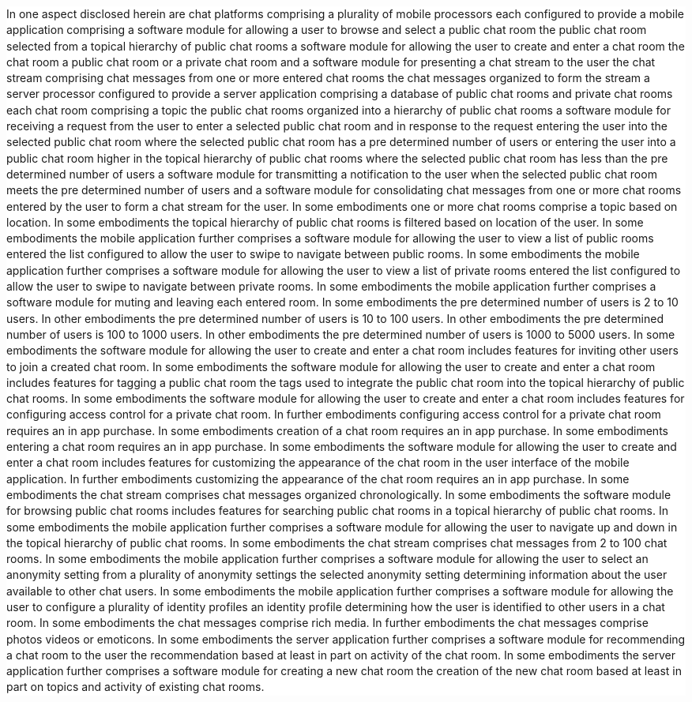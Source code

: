 In one aspect disclosed herein are chat platforms comprising a plurality of mobile processors each configured to provide a mobile application comprising a software module for allowing a user to browse and select a public chat room the public chat room selected from a topical hierarchy of public chat rooms a software module for allowing the user to create and enter a chat room the chat room a public chat room or a private chat room and a software module for presenting a chat stream to the user the chat stream comprising chat messages from one or more entered chat rooms the chat messages organized to form the stream a server processor configured to provide a server application comprising a database of public chat rooms and private chat rooms each chat room comprising a topic the public chat rooms organized into a hierarchy of public chat rooms a software module for receiving a request from the user to enter a selected public chat room and in response to the request entering the user into the selected public chat room where the selected public chat room has a pre determined number of users or entering the user into a public chat room higher in the topical hierarchy of public chat rooms where the selected public chat room has less than the pre determined number of users a software module for transmitting a notification to the user when the selected public chat room meets the pre determined number of users and a software module for consolidating chat messages from one or more chat rooms entered by the user to form a chat stream for the user. In some embodiments one or more chat rooms comprise a topic based on location. In some embodiments the topical hierarchy of public chat rooms is filtered based on location of the user. In some embodiments the mobile application further comprises a software module for allowing the user to view a list of public rooms entered the list configured to allow the user to swipe to navigate between public rooms. In some embodiments the mobile application further comprises a software module for allowing the user to view a list of private rooms entered the list configured to allow the user to swipe to navigate between private rooms. In some embodiments the mobile application further comprises a software module for muting and leaving each entered room. In some embodiments the pre determined number of users is 2 to 10 users. In other embodiments the pre determined number of users is 10 to 100 users. In other embodiments the pre determined number of users is 100 to 1000 users. In other embodiments the pre determined number of users is 1000 to 5000 users. In some embodiments the software module for allowing the user to create and enter a chat room includes features for inviting other users to join a created chat room. In some embodiments the software module for allowing the user to create and enter a chat room includes features for tagging a public chat room the tags used to integrate the public chat room into the topical hierarchy of public chat rooms. In some embodiments the software module for allowing the user to create and enter a chat room includes features for configuring access control for a private chat room. In further embodiments configuring access control for a private chat room requires an in app purchase. In some embodiments creation of a chat room requires an in app purchase. In some embodiments entering a chat room requires an in app purchase. In some embodiments the software module for allowing the user to create and enter a chat room includes features for customizing the appearance of the chat room in the user interface of the mobile application. In further embodiments customizing the appearance of the chat room requires an in app purchase. In some embodiments the chat stream comprises chat messages organized chronologically. In some embodiments the software module for browsing public chat rooms includes features for searching public chat rooms in a topical hierarchy of public chat rooms. In some embodiments the mobile application further comprises a software module for allowing the user to navigate up and down in the topical hierarchy of public chat rooms. In some embodiments the chat stream comprises chat messages from 2 to 100 chat rooms. In some embodiments the mobile application further comprises a software module for allowing the user to select an anonymity setting from a plurality of anonymity settings the selected anonymity setting determining information about the user available to other chat users. In some embodiments the mobile application further comprises a software module for allowing the user to configure a plurality of identity profiles an identity profile determining how the user is identified to other users in a chat room. In some embodiments the chat messages comprise rich media. In further embodiments the chat messages comprise photos videos or emoticons. In some embodiments the server application further comprises a software module for recommending a chat room to the user the recommendation based at least in part on activity of the chat room. In some embodiments the server application further comprises a software module for creating a new chat room the creation of the new chat room based at least in part on topics and activity of existing chat rooms.
